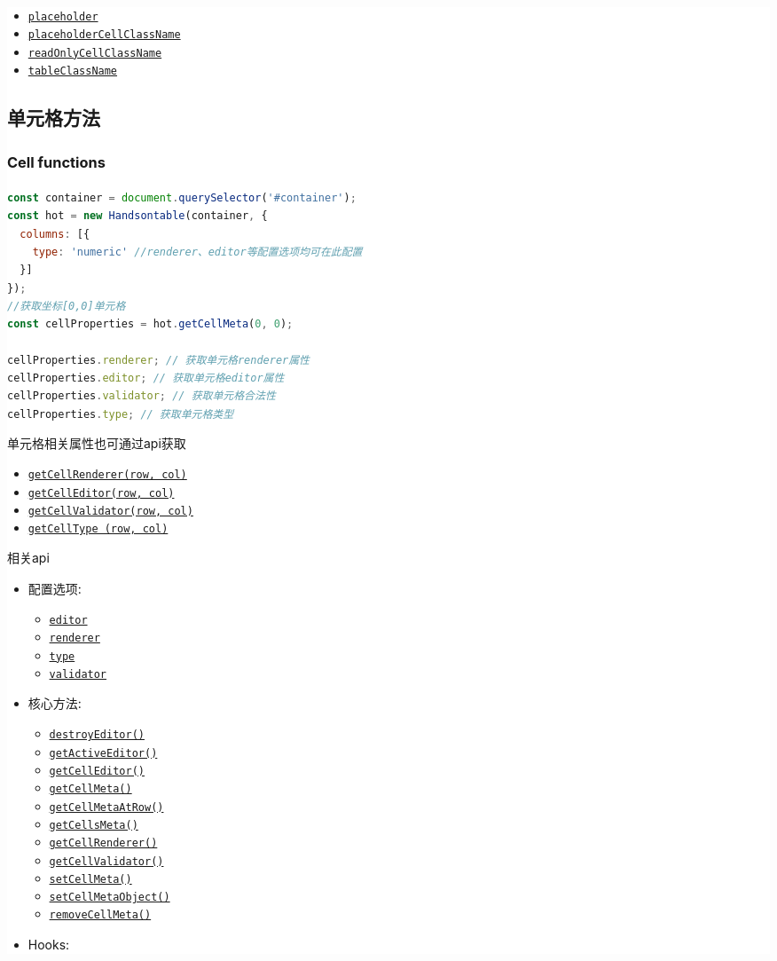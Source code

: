 - [`placeholder`](https://handsontable.com/docs/javascript-data-grid/api/options/#placeholder)
- [`placeholderCellClassName`](https://handsontable.com/docs/javascript-data-grid/api/options/#placeholdercellclassname)
- [`readOnlyCellClassName`](https://handsontable.com/docs/javascript-data-grid/api/options/#readonlycellclassname)
- [`tableClassName`](https://handsontable.com/docs/javascript-data-grid/api/options/#tableclassname)

## 单元格方法

### Cell functions

```js
const container = document.querySelector('#container');
const hot = new Handsontable(container, {
  columns: [{
    type: 'numeric' //renderer、editor等配置选项均可在此配置
  }]
});
//获取坐标[0,0]单元格
const cellProperties = hot.getCellMeta(0, 0);

cellProperties.renderer; // 获取单元格renderer属性
cellProperties.editor; // 获取单元格editor属性
cellProperties.validator; // 获取单元格合法性
cellProperties.type; // 获取单元格类型
```

单元格相关属性也可通过api获取

- [`getCellRenderer(row, col)`](https://handsontable.com/docs/javascript-data-grid/api/core/#getcellrenderer)
- [`getCellEditor(row, col)`](https://handsontable.com/docs/javascript-data-grid/api/core/#getcelleditor)
- [`getCellValidator(row, col)`](https://handsontable.com/docs/javascript-data-grid/api/core/#getcellvalidator)
- [`getCellType (row, col)`](https://handsontable.com/docs/javascript-data-grid/api/formulas/#getcelltype)

相关api

- 配置选项:
  - [`editor`](https://handsontable.com/docs/javascript-data-grid/api/options/#editor)
  - [`renderer`](https://handsontable.com/docs/javascript-data-grid/api/options/#renderer)
  - [`type`](https://handsontable.com/docs/javascript-data-grid/api/options/#type)
  - [`validator`](https://handsontable.com/docs/javascript-data-grid/api/options/#validator)
- 核心方法:
  - [`destroyEditor()`](https://handsontable.com/docs/javascript-data-grid/api/core/#destroyeditor)
  - [`getActiveEditor()`](https://handsontable.com/docs/javascript-data-grid/api/core/#getactiveeditor)
  - [`getCellEditor()`](https://handsontable.com/docs/javascript-data-grid/api/core/#getcelleditor)
  - [`getCellMeta()`](https://handsontable.com/docs/javascript-data-grid/api/core/#getcellmeta)
  - [`getCellMetaAtRow()`](https://handsontable.com/docs/javascript-data-grid/api/core/#getcellmetaatrow)
  - [`getCellsMeta()`](https://handsontable.com/docs/javascript-data-grid/api/core/#getcellsmeta)
  - [`getCellRenderer()`](https://handsontable.com/docs/javascript-data-grid/api/core/#getcellrenderer)
  - [`getCellValidator()`](https://handsontable.com/docs/javascript-data-grid/api/core/#getcellvalidator)
  - [`setCellMeta()`](https://handsontable.com/docs/javascript-data-grid/api/core/#setcellmeta)
  - [`setCellMetaObject()`](https://handsontable.com/docs/javascript-data-grid/api/core/#setcellmetaobject)
  - [`removeCellMeta()`](https://handsontable.com/docs/javascript-data-grid/api/core/#removecellmeta)
- Hooks:

  [CustomPlugin.PLUGIN_KEY]: true,
  [CustomPlugin.PLUGIN_KEY]: {
  [CustomPlugin.PLUGIN_KEY]: false,
